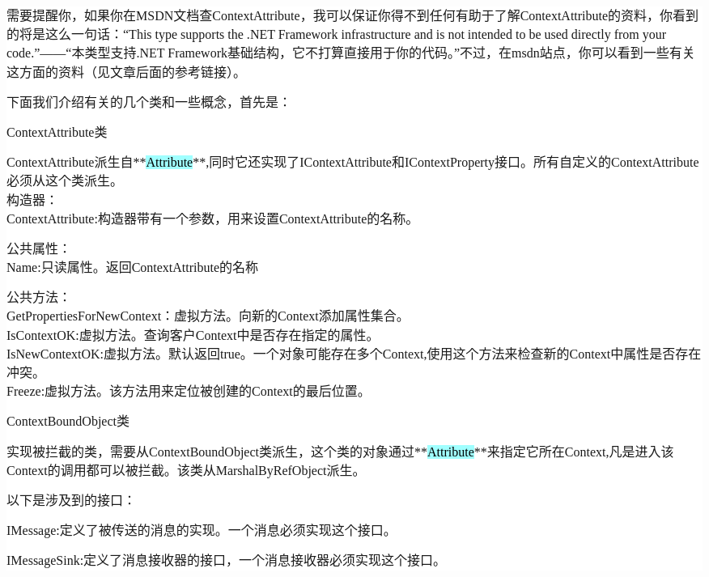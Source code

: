 <span
style="font-size:12pt;font-family:宋体;">需要提醒你，如果你在MSDN文档查ContextAttribute，我可以保证你得不到任何有助于了解ContextAttribute的资料，你看到的将是这么一句话：“This
type supports the .</span><span
style="font-size:12pt;font-family:宋体;">NET</span><span
style="font-size:12pt;font-family:宋体;"> Framework infrastructure and
is not intended to be used directly from your
code.”——“本类型支持.</span><span
style="font-size:12pt;font-family:宋体;">NET</span><span
style="font-size:12pt;font-family:宋体;">
Framework基础结构，它不打算直接用于你的代码。”不过，在msdn站点，你可以看到一些有关这方面的资料（见文章后面的参考链接）。
</span>

<span
style="font-size:12pt;font-family:宋体;">下面我们介绍有关的几个类和一些概念，首先是：
</span>

<span style="font-size:12pt;font-family:宋体;">ContextAttribute类
</span>

<span
style="font-size:12pt;font-family:宋体;">ContextAttribute派生自**<span
style="background:#a0ffff;color:black;">Attribute</span>**,同时它还实现了IContextAttribute和IContextProperty接口。所有自定义的ContextAttribute必须从这个类派生。\
构造器：\
ContextAttribute:构造器带有一个参数，用来设置ContextAttribute的名称。
</span>

<span style="font-size:12pt;font-family:宋体;">公共属性：\
Name:只读属性。返回ContextAttribute的名称 </span>

<span style="font-size:12pt;font-family:宋体;">公共方法：\
GetPropertiesForNewContext：虚拟方法。向新的Context添加属性集合。\
IsContextOK:虚拟方法。查询客户Context中是否存在指定的属性。\
IsNewContextOK:虚拟方法。默认返回true。一个对象可能存在多个Context,使用这个方法来检查新的Context中属性是否存在冲突。\
Freeze:虚拟方法。该方法用来定位被创建的Context的最后位置。 </span>

<span style="font-size:12pt;font-family:宋体;">ContextBoundObject类
</span>

<span
style="font-size:12pt;font-family:宋体;">实现被拦截的类，需要从ContextBoundObject类派生，这个类的对象通过**<span
style="background:#a0ffff;color:black;">Attribute</span>**来指定它所在Context,凡是进入该Context的调用都可以被拦截。该类从MarshalByRefObject派生。
</span>

<span style="font-size:12pt;font-family:宋体;">以下是涉及到的接口：
</span>

<span
style="font-size:12pt;font-family:宋体;">IMessage:定义了被传送的消息的实现。一个消息必须实现这个接口。
</span>

<span
style="font-size:12pt;font-family:宋体;">IMessageSink:定义了消息接收器的接口，一个消息接收器必须实现这个接口。
</span>
